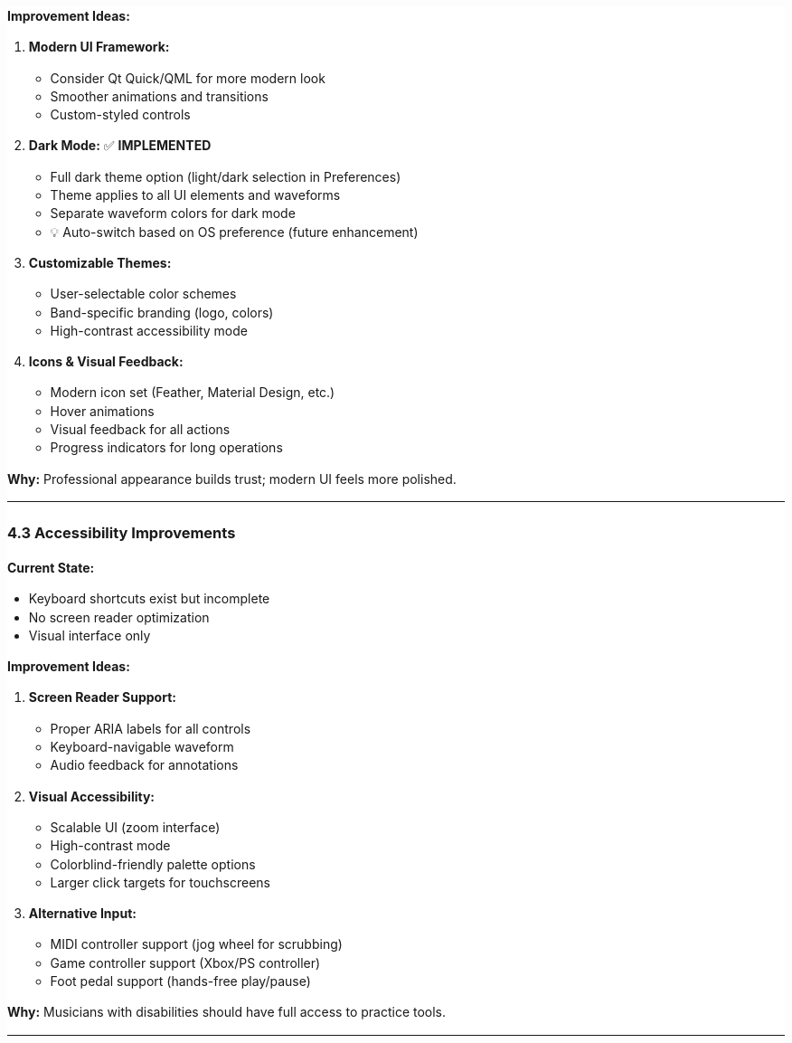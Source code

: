 **Improvement Ideas:**

1. **Modern UI Framework:**
   - Consider Qt Quick/QML for more modern look
   - Smoother animations and transitions
   - Custom-styled controls

2. **Dark Mode:** ✅ **IMPLEMENTED**
   - Full dark theme option (light/dark selection in Preferences)
   - Theme applies to all UI elements and waveforms
   - Separate waveform colors for dark mode
   - 💡 Auto-switch based on OS preference (future enhancement)

3. **Customizable Themes:**
   - User-selectable color schemes
   - Band-specific branding (logo, colors)
   - High-contrast accessibility mode

4. **Icons & Visual Feedback:**
   - Modern icon set (Feather, Material Design, etc.)
   - Hover animations
   - Visual feedback for all actions
   - Progress indicators for long operations

**Why:** Professional appearance builds trust; modern UI feels more polished.

---

### 4.3 Accessibility Improvements

**Current State:**
- Keyboard shortcuts exist but incomplete
- No screen reader optimization
- Visual interface only

**Improvement Ideas:**

1. **Screen Reader Support:**
   - Proper ARIA labels for all controls
   - Keyboard-navigable waveform
   - Audio feedback for annotations

2. **Visual Accessibility:**
   - Scalable UI (zoom interface)
   - High-contrast mode
   - Colorblind-friendly palette options
   - Larger click targets for touchscreens

3. **Alternative Input:**
   - MIDI controller support (jog wheel for scrubbing)
   - Game controller support (Xbox/PS controller)
   - Foot pedal support (hands-free play/pause)

**Why:** Musicians with disabilities should have full access to practice tools.

---
